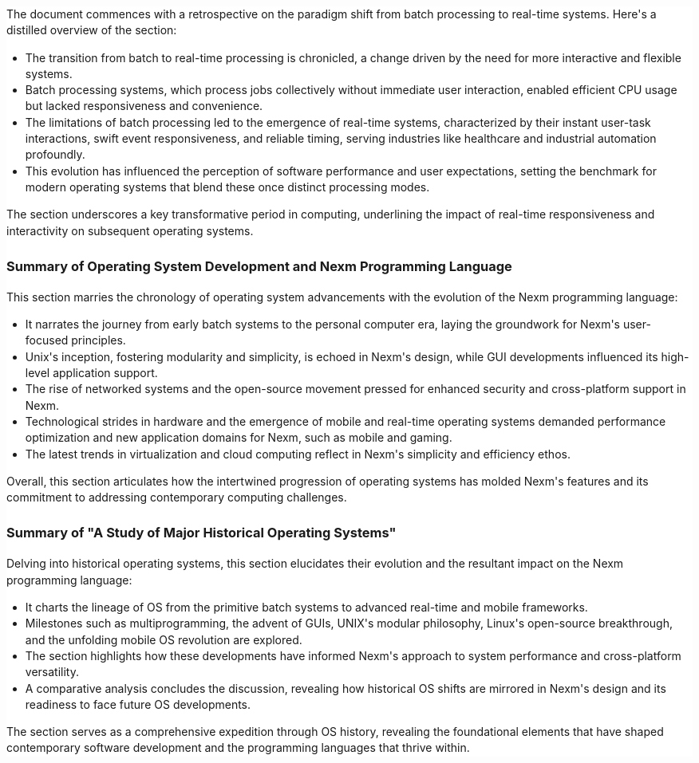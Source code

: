 The document commences with a retrospective on the paradigm shift from batch processing to real-time systems. Here's a distilled overview of the section:

- The transition from batch to real-time processing is chronicled, a change driven by the need for more interactive and flexible systems.
- Batch processing systems, which process jobs collectively without immediate user interaction, enabled efficient CPU usage but lacked responsiveness and convenience.
- The limitations of batch processing led to the emergence of real-time systems, characterized by their instant user-task interactions, swift event responsiveness, and reliable timing, serving industries like healthcare and industrial automation profoundly.
- This evolution has influenced the perception of software performance and user expectations, setting the benchmark for modern operating systems that blend these once distinct processing modes.

The section underscores a key transformative period in computing, underlining the impact of real-time responsiveness and interactivity on subsequent operating systems.

### Summary of Operating System Development and Nexm Programming Language

This section marries the chronology of operating system advancements with the evolution of the Nexm programming language:

- It narrates the journey from early batch systems to the personal computer era, laying the groundwork for Nexm's user-focused principles.
- Unix's inception, fostering modularity and simplicity, is echoed in Nexm's design, while GUI developments influenced its high-level application support.
- The rise of networked systems and the open-source movement pressed for enhanced security and cross-platform support in Nexm.
- Technological strides in hardware and the emergence of mobile and real-time operating systems demanded performance optimization and new application domains for Nexm, such as mobile and gaming.
- The latest trends in virtualization and cloud computing reflect in Nexm's simplicity and efficiency ethos.

Overall, this section articulates how the intertwined progression of operating systems has molded Nexm's features and its commitment to addressing contemporary computing challenges.

### Summary of "A Study of Major Historical Operating Systems"

Delving into historical operating systems, this section elucidates their evolution and the resultant impact on the Nexm programming language:

- It charts the lineage of OS from the primitive batch systems to advanced real-time and mobile frameworks.
- Milestones such as multiprogramming, the advent of GUIs, UNIX's modular philosophy, Linux's open-source breakthrough, and the unfolding mobile OS revolution are explored.
- The section highlights how these developments have informed Nexm's approach to system performance and cross-platform versatility.
- A comparative analysis concludes the discussion, revealing how historical OS shifts are mirrored in Nexm's design and its readiness to face future OS developments.

The section serves as a comprehensive expedition through OS history, revealing the foundational elements that have shaped contemporary software development and the programming languages that thrive within.
